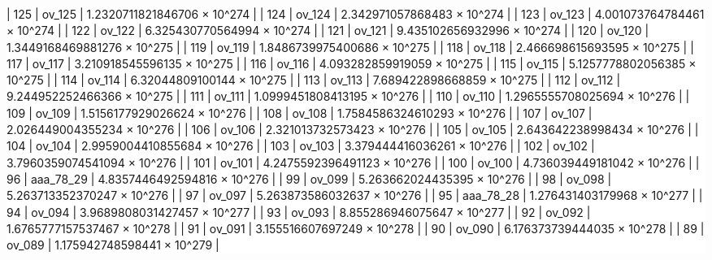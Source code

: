 | 125 | ov_125 | 1.2320711821846706 × 10^274 |
| 124 | ov_124 | 2.342971057868483 × 10^274 |
| 123 | ov_123 | 4.001073764784461 × 10^274 |
| 122 | ov_122 | 6.325430770564994 × 10^274 |
| 121 | ov_121 | 9.435102656932996 × 10^274 |
| 120 | ov_120 | 1.3449168469881276 × 10^275 |
| 119 | ov_119 | 1.8486739975400686 × 10^275 |
| 118 | ov_118 | 2.466698615693595 × 10^275 |
| 117 | ov_117 | 3.210918545596135 × 10^275 |
| 116 | ov_116 | 4.093282859919059 × 10^275 |
| 115 | ov_115 | 5.1257778802056385 × 10^275 |
| 114 | ov_114 | 6.32044809100144 × 10^275 |
| 113 | ov_113 | 7.689422898668859 × 10^275 |
| 112 | ov_112 | 9.244952252466366 × 10^275 |
| 111 | ov_111 | 1.0999451808413195 × 10^276 |
| 110 | ov_110 | 1.2965555708025694 × 10^276 |
| 109 | ov_109 | 1.5156177929026624 × 10^276 |
| 108 | ov_108 | 1.7584586324610293 × 10^276 |
| 107 | ov_107 | 2.026449004355234 × 10^276 |
| 106 | ov_106 | 2.321013732573423 × 10^276 |
| 105 | ov_105 | 2.643642238998434 × 10^276 |
| 104 | ov_104 | 2.9959004410855684 × 10^276 |
| 103 | ov_103 | 3.379444416036261 × 10^276 |
| 102 | ov_102 | 3.7960359074541094 × 10^276 |
| 101 | ov_101 | 4.2475592396491123 × 10^276 |
| 100 | ov_100 | 4.736039449181042 × 10^276 |
| 96 | aaa_78_29 | 4.8357446492594816 × 10^276 |
| 99 | ov_099 | 5.263662024435395 × 10^276 |
| 98 | ov_098 | 5.263713352370247 × 10^276 |
| 97 | ov_097 | 5.263873586032637 × 10^276 |
| 95 | aaa_78_28 | 1.276431403179968 × 10^277 |
| 94 | ov_094 | 3.9689808031427457 × 10^277 |
| 93 | ov_093 | 8.855286946075647 × 10^277 |
| 92 | ov_092 | 1.6765777157537467 × 10^278 |
| 91 | ov_091 | 3.155516607697249 × 10^278 |
| 90 | ov_090 | 6.176373739444035 × 10^278 |
| 89 | ov_089 | 1.175942748598441 × 10^279 |